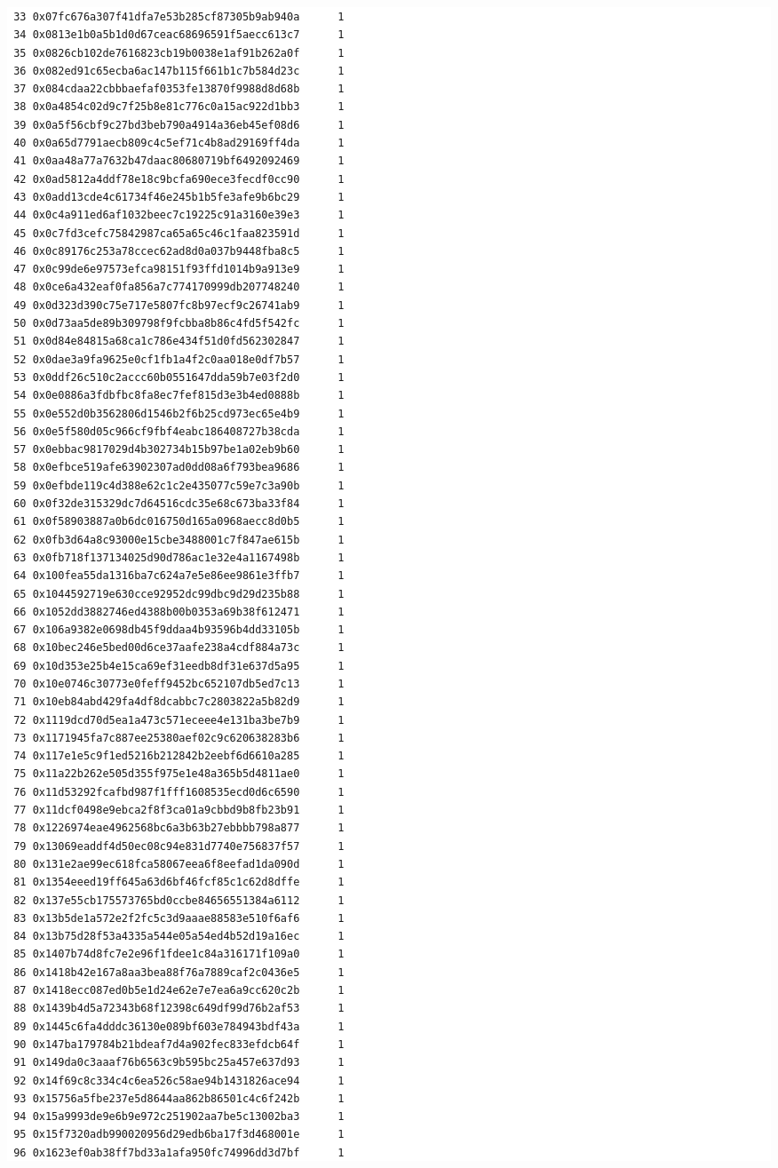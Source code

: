      33 0x07fc676a307f41dfa7e53b285cf87305b9ab940a      1
     34 0x0813e1b0a5b1d0d67ceac68696591f5aecc613c7      1
     35 0x0826cb102de7616823cb19b0038e1af91b262a0f      1
     36 0x082ed91c65ecba6ac147b115f661b1c7b584d23c      1
     37 0x084cdaa22cbbbaefaf0353fe13870f9988d8d68b      1
     38 0x0a4854c02d9c7f25b8e81c776c0a15ac922d1bb3      1
     39 0x0a5f56cbf9c27bd3beb790a4914a36eb45ef08d6      1
     40 0x0a65d7791aecb809c4c5ef71c4b8ad29169ff4da      1
     41 0x0aa48a77a7632b47daac80680719bf6492092469      1
     42 0x0ad5812a4ddf78e18c9bcfa690ece3fecdf0cc90      1
     43 0x0add13cde4c61734f46e245b1b5fe3afe9b6bc29      1
     44 0x0c4a911ed6af1032beec7c19225c91a3160e39e3      1
     45 0x0c7fd3cefc75842987ca65a65c46c1faa823591d      1
     46 0x0c89176c253a78ccec62ad8d0a037b9448fba8c5      1
     47 0x0c99de6e97573efca98151f93ffd1014b9a913e9      1
     48 0x0ce6a432eaf0fa856a7c774170999db207748240      1
     49 0x0d323d390c75e717e5807fc8b97ecf9c26741ab9      1
     50 0x0d73aa5de89b309798f9fcbba8b86c4fd5f542fc      1
     51 0x0d84e84815a68ca1c786e434f51d0fd562302847      1
     52 0x0dae3a9fa9625e0cf1fb1a4f2c0aa018e0df7b57      1
     53 0x0ddf26c510c2accc60b0551647dda59b7e03f2d0      1
     54 0x0e0886a3fdbfbc8fa8ec7fef815d3e3b4ed0888b      1
     55 0x0e552d0b3562806d1546b2f6b25cd973ec65e4b9      1
     56 0x0e5f580d05c966cf9fbf4eabc186408727b38cda      1
     57 0x0ebbac9817029d4b302734b15b97be1a02eb9b60      1
     58 0x0efbce519afe63902307ad0dd08a6f793bea9686      1
     59 0x0efbde119c4d388e62c1c2e435077c59e7c3a90b      1
     60 0x0f32de315329dc7d64516cdc35e68c673ba33f84      1
     61 0x0f58903887a0b6dc016750d165a0968aecc8d0b5      1
     62 0x0fb3d64a8c93000e15cbe3488001c7f847ae615b      1
     63 0x0fb718f137134025d90d786ac1e32e4a1167498b      1
     64 0x100fea55da1316ba7c624a7e5e86ee9861e3ffb7      1
     65 0x1044592719e630cce92952dc99dbc9d29d235b88      1
     66 0x1052dd3882746ed4388b00b0353a69b38f612471      1
     67 0x106a9382e0698db45f9ddaa4b93596b4dd33105b      1
     68 0x10bec246e5bed00d6ce37aafe238a4cdf884a73c      1
     69 0x10d353e25b4e15ca69ef31eedb8df31e637d5a95      1
     70 0x10e0746c30773e0feff9452bc652107db5ed7c13      1
     71 0x10eb84abd429fa4df8dcabbc7c2803822a5b82d9      1
     72 0x1119dcd70d5ea1a473c571eceee4e131ba3be7b9      1
     73 0x1171945fa7c887ee25380aef02c9c620638283b6      1
     74 0x117e1e5c9f1ed5216b212842b2eebf6d6610a285      1
     75 0x11a22b262e505d355f975e1e48a365b5d4811ae0      1
     76 0x11d53292fcafbd987f1fff1608535ecd0d6c6590      1
     77 0x11dcf0498e9ebca2f8f3ca01a9cbbd9b8fb23b91      1
     78 0x1226974eae4962568bc6a3b63b27ebbbb798a877      1
     79 0x13069eaddf4d50ec08c94e831d7740e756837f57      1
     80 0x131e2ae99ec618fca58067eea6f8eefad1da090d      1
     81 0x1354eeed19ff645a63d6bf46fcf85c1c62d8dffe      1
     82 0x137e55cb175573765bd0ccbe84656551384a6112      1
     83 0x13b5de1a572e2f2fc5c3d9aaae88583e510f6af6      1
     84 0x13b75d28f53a4335a544e05a54ed4b52d19a16ec      1
     85 0x1407b74d8fc7e2e96f1fdee1c84a316171f109a0      1
     86 0x1418b42e167a8aa3bea88f76a7889caf2c0436e5      1
     87 0x1418ecc087ed0b5e1d24e62e7e7ea6a9cc620c2b      1
     88 0x1439b4d5a72343b68f12398c649df99d76b2af53      1
     89 0x1445c6fa4dddc36130e089bf603e784943bdf43a      1
     90 0x147ba179784b21bdeaf7d4a902fec833efdcb64f      1
     91 0x149da0c3aaaf76b6563c9b595bc25a457e637d93      1
     92 0x14f69c8c334c4c6ea526c58ae94b1431826ace94      1
     93 0x15756a5fbe237e5d8644aa862b86501c4c6f242b      1
     94 0x15a9993de9e6b9e972c251902aa7be5c13002ba3      1
     95 0x15f7320adb990020956d29edb6ba17f3d468001e      1
     96 0x1623ef0ab38ff7bd33a1afa950fc74996dd3d7bf      1